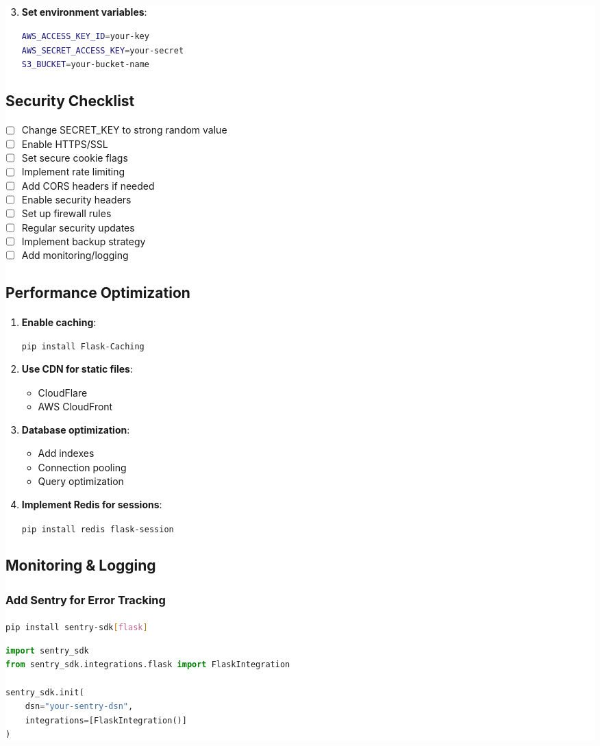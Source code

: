 3. **Set environment variables**:
   ```bash
   AWS_ACCESS_KEY_ID=your-key
   AWS_SECRET_ACCESS_KEY=your-secret
   S3_BUCKET=your-bucket-name
   ```

## Security Checklist

- [ ] Change SECRET_KEY to strong random value
- [ ] Enable HTTPS/SSL
- [ ] Set secure cookie flags
- [ ] Implement rate limiting
- [ ] Add CORS headers if needed
- [ ] Enable security headers
- [ ] Set up firewall rules
- [ ] Regular security updates
- [ ] Implement backup strategy
- [ ] Add monitoring/logging

## Performance Optimization

1. **Enable caching**:
   ```bash
   pip install Flask-Caching
   ```

2. **Use CDN for static files**:
   - CloudFlare
   - AWS CloudFront

3. **Database optimization**:
   - Add indexes
   - Connection pooling
   - Query optimization

4. **Implement Redis for sessions**:
   ```bash
   pip install redis flask-session
   ```

## Monitoring & Logging

### Add Sentry for Error Tracking

```bash
pip install sentry-sdk[flask]
```

```python
import sentry_sdk
from sentry_sdk.integrations.flask import FlaskIntegration

sentry_sdk.init(
    dsn="your-sentry-dsn",
    integrations=[FlaskIntegration()]
)
```
